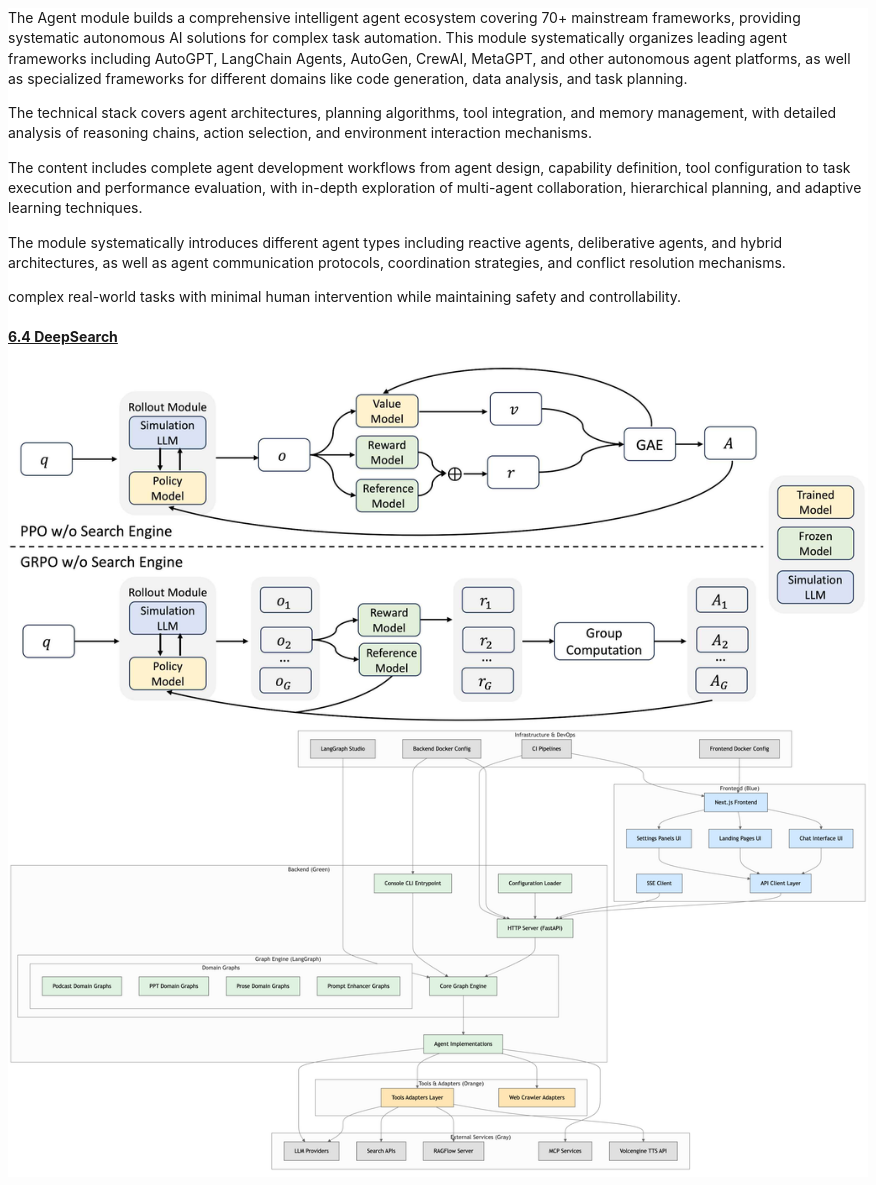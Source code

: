 The Agent module builds a comprehensive intelligent agent ecosystem covering 70+ mainstream frameworks, providing systematic autonomous AI solutions for complex task automation. This module systematically organizes leading agent frameworks including AutoGPT, LangChain Agents, AutoGen, CrewAI, MetaGPT, and other autonomous agent platforms, as well as specialized frameworks for different domains like code generation, data analysis, and task planning.

 The technical stack covers agent architectures, planning algorithms, tool integration, and memory management, with detailed analysis of reasoning chains, action selection, and environment interaction mechanisms.
 
  The content includes complete agent development workflows from agent design, capability definition, tool configuration to task execution and performance evaluation, with in-depth exploration of multi-agent collaboration, hierarchical planning, and adaptive learning techniques. 
 
 The module systematically introduces different agent types including reactive agents, deliberative agents, and hybrid architectures, as well as agent communication protocols, coordination strategies, and conflict resolution mechanisms. 

 complex real-world tasks with minimal human intervention while maintaining safety and controllability.

#### [6.4 DeepSearch](./3.3%20DeepSearch/3.DeepSearch.md)
![DeepSearch](./picture/main/deepsearch.jpg)
![](./picture/main/deerflow.png)
